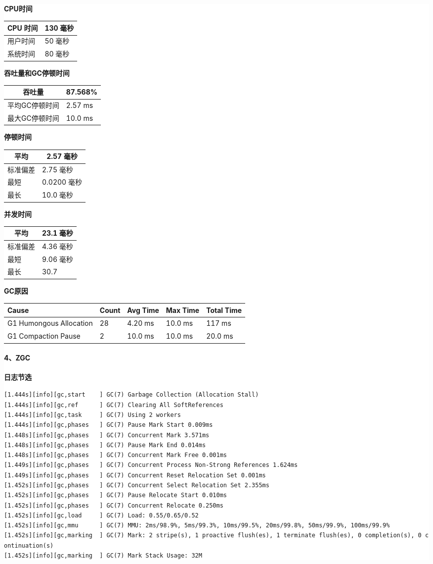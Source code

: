 **CPU时间**

| CPU 时间 | 130 毫秒 |
| :------- | -------- |
| 用户时间 | 50 毫秒  |
| 系统时间 | 80 毫秒  |

**吞吐量和GC停顿时间**

| **吞吐量**     | 87.568% |
| -------------- | ------- |
| 平均GC停顿时间 | 2.57 ms |
| 最大GC停顿时间 | 10.0 ms |

**停顿时间**

| 平均     | 2.57 毫秒   |
| -------- | ----------- |
| 标准偏差 | 2.75 毫秒   |
| 最短     | 0.0200 毫秒 |
| 最长     | 10.0 毫秒   |

**并发时间**

| 平均     | 23.1 毫秒 |
| -------- | --------- |
| 标准偏差 | 4.36 毫秒 |
| 最短     | 9.06 毫秒 |
| 最长     | 30.7      |

**GC原因**

| **Cause**               | **Count** | **Avg Time** | **Max Time** | **Total Time** |
| :---------------------- | :-------- | :----------- | :----------- | :------------- |
| G1 Humongous Allocation | 28        | 4.20 ms      | 10.0 ms      | 117 ms         |
| G1 Compaction Pause     | 2         | 10.0 ms      | 10.0 ms      | 20.0 ms        |



#### 4、ZGC

**日志节选**

```
[1.444s][info][gc,start    ] GC(7) Garbage Collection (Allocation Stall)
[1.444s][info][gc,ref      ] GC(7) Clearing All SoftReferences
[1.444s][info][gc,task     ] GC(7) Using 2 workers
[1.444s][info][gc,phases   ] GC(7) Pause Mark Start 0.009ms
[1.448s][info][gc,phases   ] GC(7) Concurrent Mark 3.571ms
[1.448s][info][gc,phases   ] GC(7) Pause Mark End 0.014ms
[1.448s][info][gc,phases   ] GC(7) Concurrent Mark Free 0.001ms
[1.449s][info][gc,phases   ] GC(7) Concurrent Process Non-Strong References 1.624ms
[1.449s][info][gc,phases   ] GC(7) Concurrent Reset Relocation Set 0.001ms
[1.452s][info][gc,phases   ] GC(7) Concurrent Select Relocation Set 2.355ms
[1.452s][info][gc,phases   ] GC(7) Pause Relocate Start 0.010ms
[1.452s][info][gc,phases   ] GC(7) Concurrent Relocate 0.250ms
[1.452s][info][gc,load     ] GC(7) Load: 0.55/0.65/0.52
[1.452s][info][gc,mmu      ] GC(7) MMU: 2ms/98.9%, 5ms/99.3%, 10ms/99.5%, 20ms/99.8%, 50ms/99.9%, 100ms/99.9%
[1.452s][info][gc,marking  ] GC(7) Mark: 2 stripe(s), 1 proactive flush(es), 1 terminate flush(es), 0 completion(s), 0 continuation(s) 
[1.452s][info][gc,marking  ] GC(7) Mark Stack Usage: 32M
```